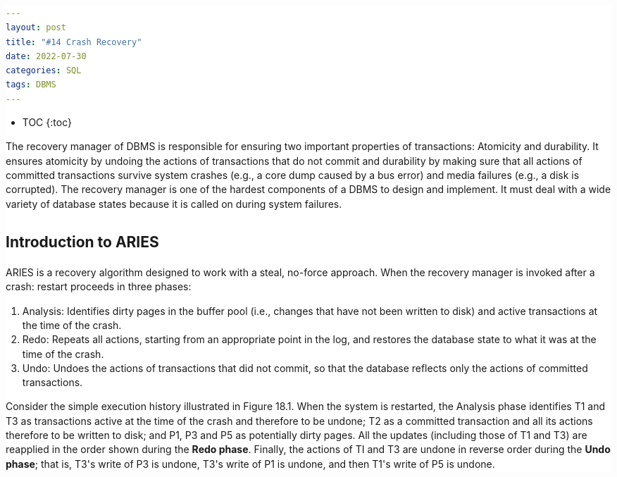 ```yaml
---
layout: post
title: "#14 Crash Recovery"
date: 2022-07-30
categories: SQL
tags: DBMS
---
```


* TOC
{:toc}

The recovery manager of DBMS is responsible for ensuring two important properties of transactions: Atomicity and durability. It ensures atomicity by undoing the actions of transactions that do not commit and durability by making sure that all actions of committed transactions survive system crashes (e.g., a core dump caused by a bus error) and media failures (e.g., a disk is corrupted). The recovery manager is one of the hardest components of a DBMS to design and implement. It must deal with a wide variety of database states because it is called on during system failures.

## Introduction to ARIES

ARIES is a recovery algorithm designed to work with a steal, no-force approach. When the recovery manager is invoked after a crash: restart proceeds in three phases:

1. Analysis: Identifies dirty pages in the buffer pool (i.e., changes that have not been written to disk) and active transactions at the time of the crash.
2. Redo: Repeats all actions, starting from an appropriate point in the log, and restores the database state to what it was at the time of the crash.
3. Undo: Undoes the actions of transactions that did not commit, so that the database reflects only the actions of committed transactions.

Consider the simple execution history illustrated in Figure 18.1. When the system is restarted, the Analysis phase identifies T1 and T3 as transactions active at the time of the crash and therefore to be undone; T2 as a committed transaction and all its actions therefore to be written to disk; and P1, P3 and P5 as potentially dirty pages. All the updates (including those of T1 and T3) are reapplied in the order shown during the **Redo phase**. Finally, the actions of TI and T3 are undone in reverse order during the **Undo phase**; that is, T3's write of P3 is undone, T3's write of P1 is undone, and then T1's write of P5 is undone.
